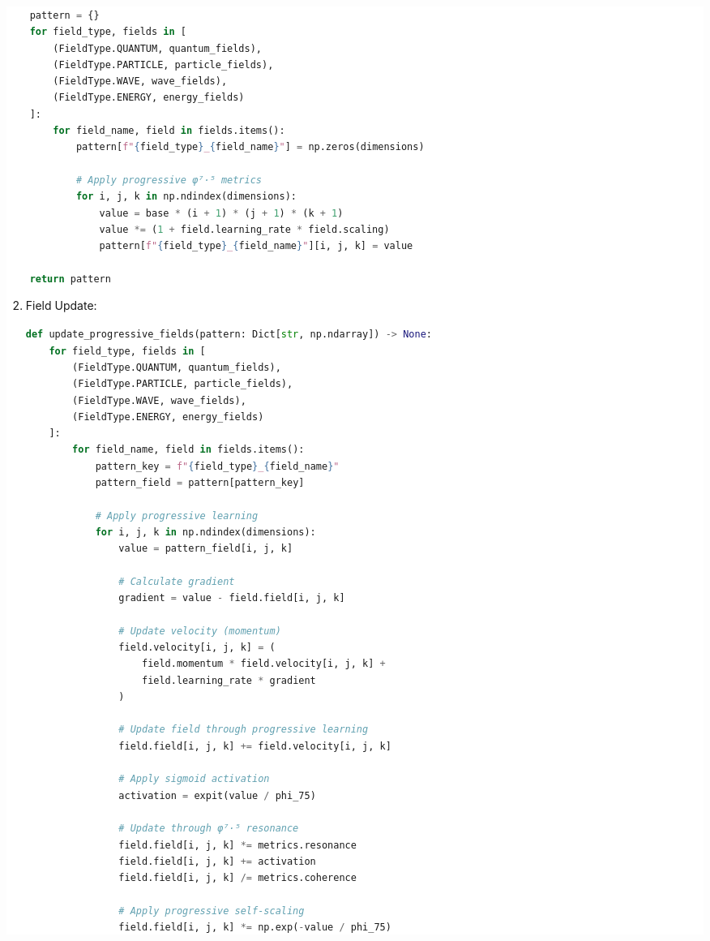    ```python
       pattern = {}
       for field_type, fields in [
           (FieldType.QUANTUM, quantum_fields),
           (FieldType.PARTICLE, particle_fields),
           (FieldType.WAVE, wave_fields),
           (FieldType.ENERGY, energy_fields)
       ]:
           for field_name, field in fields.items():
               pattern[f"{field_type}_{field_name}"] = np.zeros(dimensions)
               
               # Apply progressive φ⁷·⁵ metrics
               for i, j, k in np.ndindex(dimensions):
                   value = base * (i + 1) * (j + 1) * (k + 1)
                   value *= (1 + field.learning_rate * field.scaling)
                   pattern[f"{field_type}_{field_name}"][i, j, k] = value
       
       return pattern
   ```

2. Field Update:
   ```python
   def update_progressive_fields(pattern: Dict[str, np.ndarray]) -> None:
       for field_type, fields in [
           (FieldType.QUANTUM, quantum_fields),
           (FieldType.PARTICLE, particle_fields),
           (FieldType.WAVE, wave_fields),
           (FieldType.ENERGY, energy_fields)
       ]:
           for field_name, field in fields.items():
               pattern_key = f"{field_type}_{field_name}"
               pattern_field = pattern[pattern_key]
               
               # Apply progressive learning
               for i, j, k in np.ndindex(dimensions):
                   value = pattern_field[i, j, k]
                   
                   # Calculate gradient
                   gradient = value - field.field[i, j, k]
                   
                   # Update velocity (momentum)
                   field.velocity[i, j, k] = (
                       field.momentum * field.velocity[i, j, k] +
                       field.learning_rate * gradient
                   )
                   
                   # Update field through progressive learning
                   field.field[i, j, k] += field.velocity[i, j, k]
                   
                   # Apply sigmoid activation
                   activation = expit(value / phi_75)
                   
                   # Update through φ⁷·⁵ resonance
                   field.field[i, j, k] *= metrics.resonance
                   field.field[i, j, k] += activation
                   field.field[i, j, k] /= metrics.coherence
                   
                   # Apply progressive self-scaling
                   field.field[i, j, k] *= np.exp(-value / phi_75)
   ```
